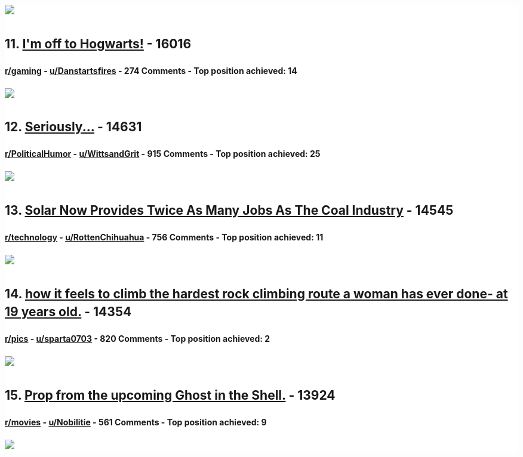 <a href="http://www.politifact.com/truth-o-meter/statements/2017/feb/27/louie-gohmert/protesters-are-paid-disrupt-town-hall-meetings-goh/"><img src="http://b.thumbs.redditmedia.com/XUJQMT51k4tPzBfqa0aSH9Ixw_1faNsnl7U8rihP6fc.jpg"></img></a>

## 11. [I'm off to Hogwarts!](http://reddit.com/r/gaming/comments/5wj6w0/im_off_to_hogwarts/) - 16016
#### [r/gaming](http://reddit.com/r/gaming) - [u/Danstartsfires](http://reddit.com/u/Danstartsfires) - 274 Comments - Top position achieved: 14

<a href="http://i.imgur.com/6IVe6pc.gifv"><img src="http://b.thumbs.redditmedia.com/-pslV1W2Ob9n4YZfrPsX7HYTRD5eXqGbf8dbE4AAYzI.jpg"></img></a>

## 12. [Seriously...](http://reddit.com/r/PoliticalHumor/comments/5wihzz/seriously/) - 14631
#### [r/PoliticalHumor](http://reddit.com/r/PoliticalHumor) - [u/WittsandGrit](http://reddit.com/u/WittsandGrit) - 915 Comments - Top position achieved: 25

<a href="http://imgur.com/8NDQx0i"><img src="http://b.thumbs.redditmedia.com/nIHKRGLXK-AvpTXlMhEXBCFPNgAkmTQ67wWrg07Zo2E.jpg"></img></a>

## 13. [Solar Now Provides Twice As Many Jobs As The Coal Industry](http://reddit.com/r/technology/comments/5wjasc/solar_now_provides_twice_as_many_jobs_as_the_coal/) - 14545
#### [r/technology](http://reddit.com/r/technology) - [u/RottenChihuahua](http://reddit.com/u/RottenChihuahua) - 756 Comments - Top position achieved: 11

<a href="https://www.fastcoexist.com/3068125/solar-now-provides-twice-as-many-jobs-as-the-coal-industry"><img src="default"></img></a>

## 14. [how it feels to climb the hardest rock climbing route a woman has ever done- at 19 years old.](http://reddit.com/r/pics/comments/5wkdzc/how_it_feels_to_climb_the_hardest_rock_climbing/) - 14354
#### [r/pics](http://reddit.com/r/pics) - [u/sparta0703](http://reddit.com/u/sparta0703) - 820 Comments - Top position achieved: 2

<a href="https://i.redd.it/qubdsto2lhiy.jpg"><img src="http://b.thumbs.redditmedia.com/SYZQwqpZt4zdmHfqI3y0g2Q31QPA3kWRj-MrgomvklM.jpg"></img></a>

## 15. [Prop from the upcoming Ghost in the Shell.](http://reddit.com/r/movies/comments/5wjn84/prop_from_the_upcoming_ghost_in_the_shell/) - 13924
#### [r/movies](http://reddit.com/r/movies) - [u/Nobilitie](http://reddit.com/u/Nobilitie) - 561 Comments - Top position achieved: 9

<a href="https://i.imgur.com/6R4TUTS.gifv"><img src="http://b.thumbs.redditmedia.com/H8GERIWIxX1oRrRInjzTo1TCpkWt-RsdnW8yhMbY7gk.jpg"></img></a>
